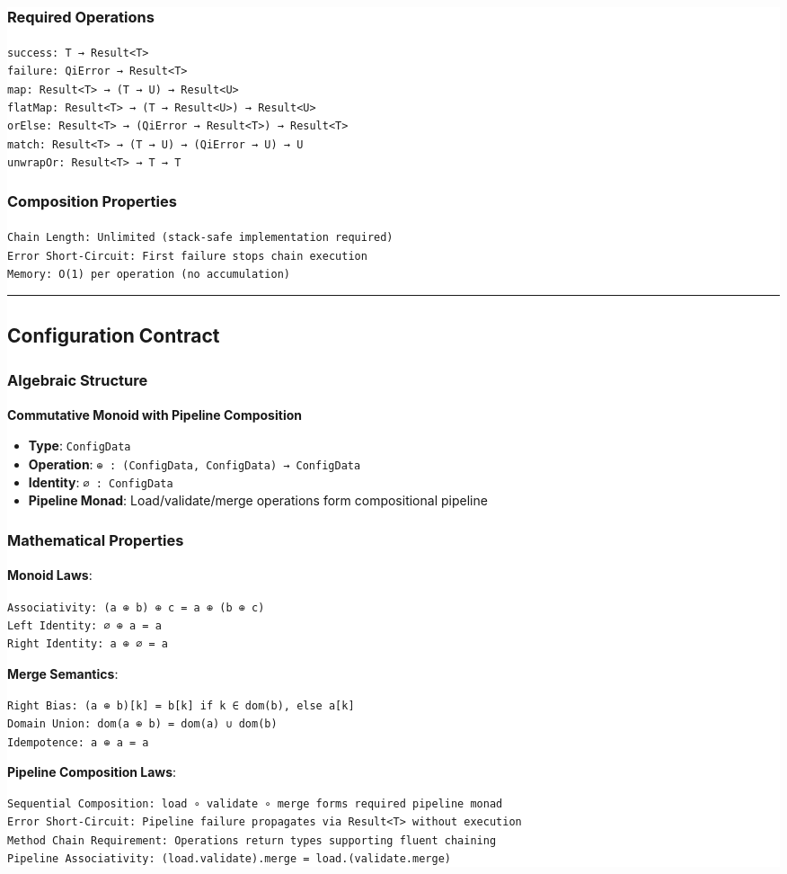 ### Required Operations
```
success: T → Result<T>
failure: QiError → Result<T>
map: Result<T> → (T → U) → Result<U>
flatMap: Result<T> → (T → Result<U>) → Result<U>
orElse: Result<T> → (QiError → Result<T>) → Result<T>
match: Result<T> → (T → U) → (QiError → U) → U
unwrapOr: Result<T> → T → T
```

### Composition Properties
```
Chain Length: Unlimited (stack-safe implementation required)
Error Short-Circuit: First failure stops chain execution
Memory: O(1) per operation (no accumulation)
```

---

## Configuration Contract

### Algebraic Structure
**Commutative Monoid with Pipeline Composition**
- **Type**: `ConfigData`
- **Operation**: `⊕ : (ConfigData, ConfigData) → ConfigData`
- **Identity**: `∅ : ConfigData`
- **Pipeline Monad**: Load/validate/merge operations form compositional pipeline

### Mathematical Properties

**Monoid Laws**:
```
Associativity: (a ⊕ b) ⊕ c = a ⊕ (b ⊕ c)
Left Identity: ∅ ⊕ a = a
Right Identity: a ⊕ ∅ = a
```

**Merge Semantics**:
```
Right Bias: (a ⊕ b)[k] = b[k] if k ∈ dom(b), else a[k]
Domain Union: dom(a ⊕ b) = dom(a) ∪ dom(b)
Idempotence: a ⊕ a = a
```

**Pipeline Composition Laws**:
```
Sequential Composition: load ∘ validate ∘ merge forms required pipeline monad
Error Short-Circuit: Pipeline failure propagates via Result<T> without execution
Method Chain Requirement: Operations return types supporting fluent chaining
Pipeline Associativity: (load.validate).merge = load.(validate.merge)
```
